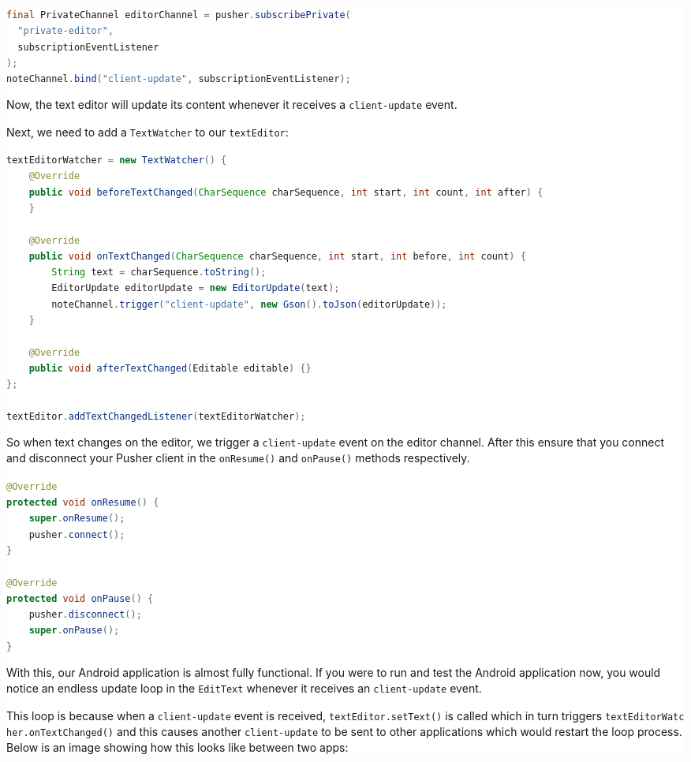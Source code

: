 ```java
final PrivateChannel editorChannel = pusher.subscribePrivate(
  "private-editor",
  subscriptionEventListener
);
noteChannel.bind("client-update", subscriptionEventListener);
```

Now, the text editor will update its content whenever it receives a `client-update` event.

Next, we need to add a `TextWatcher` to our `textEditor`:

```java
textEditorWatcher = new TextWatcher() {
    @Override
    public void beforeTextChanged(CharSequence charSequence, int start, int count, int after) {
    }

    @Override
    public void onTextChanged(CharSequence charSequence, int start, int before, int count) {
        String text = charSequence.toString();
        EditorUpdate editorUpdate = new EditorUpdate(text);
        noteChannel.trigger("client-update", new Gson().toJson(editorUpdate));
    }

    @Override
    public void afterTextChanged(Editable editable) {}
};

textEditor.addTextChangedListener(textEditorWatcher);
```

So when text changes on the editor, we trigger a `client-update` event on the editor channel. After this ensure that you connect and disconnect your Pusher client in the `onResume()` and `onPause()` methods respectively.

```java
@Override
protected void onResume() {
    super.onResume();
    pusher.connect();
}

@Override
protected void onPause() {
    pusher.disconnect();
    super.onPause();
}
```

With this, our Android application is almost fully functional. If you were to run and test the Android application now, you would notice an endless update loop in the `EditText` whenever it receives an `client-update` event.

This loop is because when a `client-update` event is received, `textEditor.setText()` is called which in turn triggers `textEditorWatcher.onTextChanged()` and this causes another `client-update` to be sent to other applications which would restart the loop process. Below is an image showing how this looks like between two apps:
